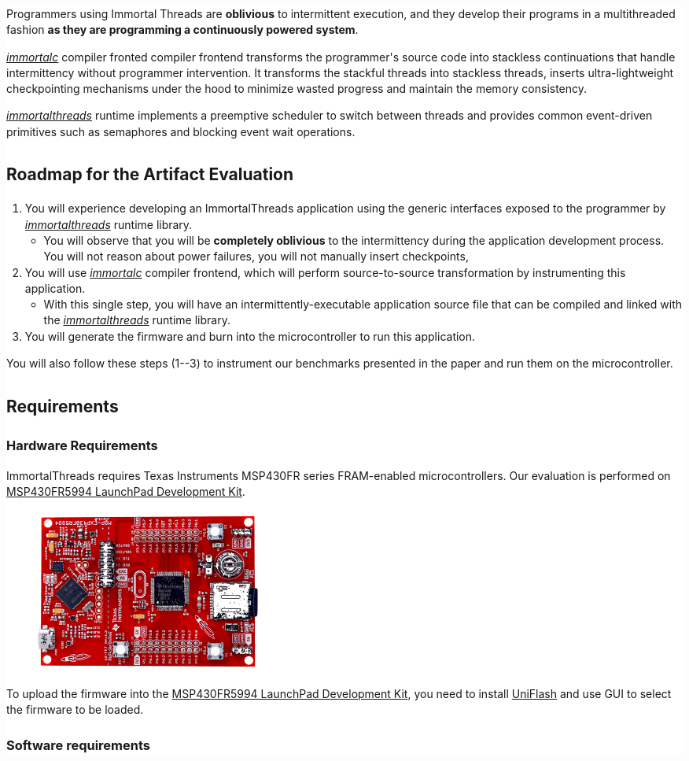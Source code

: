 Programmers using Immortal Threads are **oblivious** to intermittent execution, and they develop their programs in a multithreaded fashion **as they are programming a continuously powered system**.

 [*immortalc*](./compiler) compiler fronted compiler frontend  transforms the programmer's source code into stackless continuations that handle intermittency without programmer intervention. It transforms the stackful threads into stackless threads, inserts ultra-lightweight checkpointing mechanisms under the hood to minimize wasted progress and maintain the memory consistency.

[*immortalthreads*](./runtime/) runtime implements a preemptive scheduler to switch between threads and provides common event-driven primitives such as semaphores and blocking event wait operations.


## Roadmap for the Artifact Evaluation

1. You will experience developing an ImmortalThreads application using the generic interfaces exposed to the programmer by [*immortalthreads*](./runtime/) runtime library.
	- You will observe that you will be **completely oblivious** to the intermittency during the application development process. You will not reason about power failures, you will not manually insert checkpoints,
2.  You will use [*immortalc*](./compiler) compiler frontend, which will perform source-to-source transformation by instrumenting this application.
	- With this single step, you will have an intermittently-executable application source file that can be compiled and linked with the [*immortalthreads*](./runtime/) runtime library.
4.  You will generate the firmware and burn into the microcontroller to run this application.

You will also follow these steps (1--3) to instrument our benchmarks presented in the paper and run them on the microcontroller.


## Requirements

### Hardware Requirements
ImmortalThreads requires Texas Instruments MSP430FR series FRAM-enabled microcontrollers. Our evaluation is performed on [MSP430FR5994 LaunchPad Development Kit](https://www.ti.com/tool/MSP-EXP430FR5994).

<img src="./doc-images/msp430fr5994.png">

To upload the firmware into the [MSP430FR5994 LaunchPad Development Kit](https://www.ti.com/tool/MSP-EXP430FR5994), you need to install [UniFlash](http://www.ti.com/tool/UNIFLASH) and use GUI to select the firmware to be loaded.

### Software requirements
